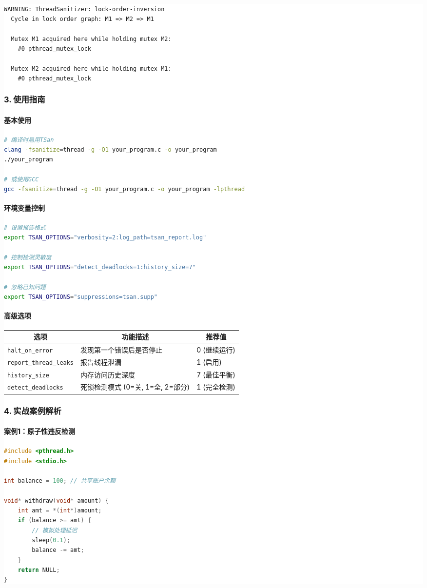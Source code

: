 ```
WARNING: ThreadSanitizer: lock-order-inversion
  Cycle in lock order graph: M1 => M2 => M1

  Mutex M1 acquired here while holding mutex M2:
    #0 pthread_mutex_lock

  Mutex M2 acquired here while holding mutex M1:
    #0 pthread_mutex_lock
```

### 3. 使用指南

#### 基本使用
```bash
# 编译时启用TSan
clang -fsanitize=thread -g -O1 your_program.c -o your_program
./your_program

# 或使用GCC
gcc -fsanitize=thread -g -O1 your_program.c -o your_program -lpthread
```

#### 环境变量控制
```bash
# 设置报告格式
export TSAN_OPTIONS="verbosity=2:log_path=tsan_report.log"

# 控制检测灵敏度
export TSAN_OPTIONS="detect_deadlocks=1:history_size=7"

# 忽略已知问题
export TSAN_OPTIONS="suppressions=tsan.supp"
```

#### 高级选项
| 选项                  | 功能描述                          | 推荐值       |
|-----------------------|-----------------------------------|--------------|
| `halt_on_error`       | 发现第一个错误后是否停止          | 0 (继续运行) |
| `report_thread_leaks` | 报告线程泄漏                      | 1 (启用)     |
| `history_size`        | 内存访问历史深度                  | 7 (最佳平衡) |
| `detect_deadlocks`    | 死锁检测模式 (0=关, 1=全, 2=部分) | 1 (完全检测) |

### 4. 实战案例解析

#### 案例1：原子性违反检测
```c
#include <pthread.h>
#include <stdio.h>

int balance = 100; // 共享账户余额

void* withdraw(void* amount) {
    int amt = *(int*)amount;
    if (balance >= amt) {
        // 模拟处理延迟
        sleep(0.1);
        balance -= amt;
    }
    return NULL;
}

```